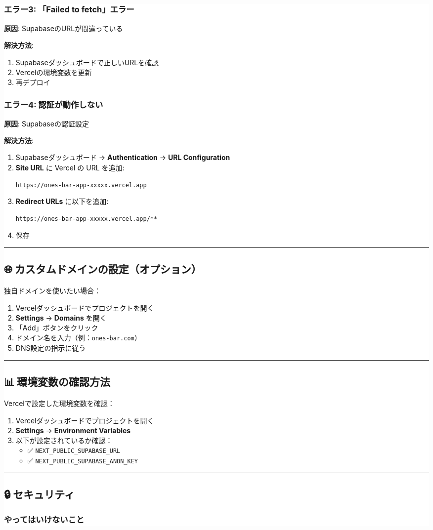 ### エラー3: 「Failed to fetch」エラー

**原因**: SupabaseのURLが間違っている

**解決方法**:
1. Supabaseダッシュボードで正しいURLを確認
2. Vercelの環境変数を更新
3. 再デプロイ

### エラー4: 認証が動作しない

**原因**: Supabaseの認証設定

**解決方法**:
1. Supabaseダッシュボード → **Authentication** → **URL Configuration**
2. **Site URL** に Vercel の URL を追加:
   ```
   https://ones-bar-app-xxxxx.vercel.app
   ```
3. **Redirect URLs** に以下を追加:
   ```
   https://ones-bar-app-xxxxx.vercel.app/**
   ```
4. 保存

---

## 🌐 カスタムドメインの設定（オプション）

独自ドメインを使いたい場合：

1. Vercelダッシュボードでプロジェクトを開く
2. **Settings** → **Domains** を開く
3. 「Add」ボタンをクリック
4. ドメイン名を入力（例：`ones-bar.com`）
5. DNS設定の指示に従う

---

## 📊 環境変数の確認方法

Vercelで設定した環境変数を確認：

1. Vercelダッシュボードでプロジェクトを開く
2. **Settings** → **Environment Variables**
3. 以下が設定されているか確認：
   - ✅ `NEXT_PUBLIC_SUPABASE_URL`
   - ✅ `NEXT_PUBLIC_SUPABASE_ANON_KEY`

---

## 🔒 セキュリティ

### やってはいけないこと
